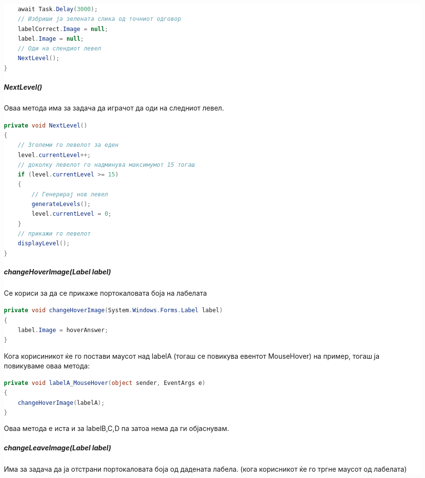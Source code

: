 ```cs
    await Task.Delay(3000);
    // Избриши ја зелената слика од точниот одговор 
    labelCorrect.Image = null;
    label.Image = null;
    // Оди на слендиот левел
    NextLevel();
}
```

##### NextLevel()

Оваа метода има за задача да играчот да оди на следниот левел.

```cs
private void NextLevel()
{
    // Зголеми го левелот за еден
    level.currentLevel++;
    // доколку левелот го надминува максимумот 15 тогаш
    if (level.currentLevel >= 15)
    {
        // Генерирај нов левел
        generateLevels();
        level.currentLevel = 0;
    }
    // прикажи го левелот
    displayLevel();
}
```

##### changeHoverImage(Label label)

Се кориси за да се прикаже портокаловата боја на лабелата

```cs
private void changeHoverImage(System.Windows.Forms.Label label)
{
    label.Image = hoverAnswer;
}
```

Кога корисиникот ќе го постави маусот над labelA (тогаш се повикува евентот MouseHover) на пример, тогаш ја повикуваме оваа метода:

```cs
private void labelA_MouseHover(object sender, EventArgs e)
{
    changeHoverImage(labelA);
}
```

Оваа метода е иста и за labelB,C,D па затоа нема да ги објаснувам.

##### changeLeaveImage(Label label)

Има за задача да ја отстрани портокаловата боја од дадената лабела. (кога корисникот ќе го тргне маусот од лабелата)
